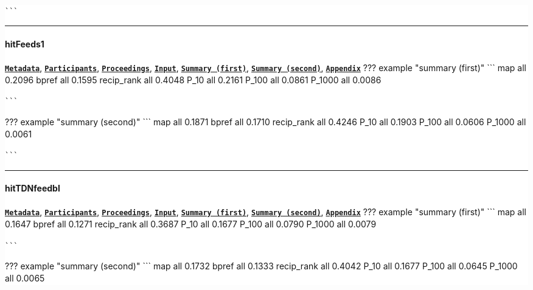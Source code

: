 	```
---
#### hitFeeds1 
[**`Metadata`**](./runs.md#hitfeeds1), [**`Participants`**](./participants.md#hit_ltrc), [**`Proceedings`**](./proceedings.md#hit-ltrc-at-trec-2010-blog-track-faceted-blog-distillation), [**`Input`**](https://trec.nist.gov/results/trec19/blog/input.hitFeeds1.gz), [**`Summary (first)`**](https://trec.nist.gov/results/trec19/blog/summary.first.hitFeeds1.gz), [**`Summary (second)`**](https://trec.nist.gov/results/trec19/blog/summary.second.hitFeeds1.gz), [**`Appendix`**](https://trec.nist.gov/pubs/trec19/appendices/blog-feed/hitFeeds1.pdf)
??? example "summary (first)"
	```
	map 			 all 0.2096 
	bpref 			 all 0.1595 
	recip_rank 		 all 0.4048 
	P_10 			 all 0.2161 
	P_100 			 all 0.0861 
	P_1000 			 all 0.0086 

	```
??? example "summary (second)"
	```
	map 			 all 0.1871 
	bpref 			 all 0.1710 
	recip_rank 		 all 0.4246 
	P_10 			 all 0.1903 
	P_100 			 all 0.0606 
	P_1000 			 all 0.0061 

	```
---
#### hitTDNfeedbl 
[**`Metadata`**](./runs.md#hittdnfeedbl), [**`Participants`**](./participants.md#hit_ltrc), [**`Proceedings`**](./proceedings.md#hit-ltrc-at-trec-2010-blog-track-faceted-blog-distillation), [**`Input`**](https://trec.nist.gov/results/trec19/blog/input.hitTDNfeedbl.gz), [**`Summary (first)`**](https://trec.nist.gov/results/trec19/blog/summary.first.hitTDNfeedbl.gz), [**`Summary (second)`**](https://trec.nist.gov/results/trec19/blog/summary.second.hitTDNfeedbl.gz), [**`Appendix`**](https://trec.nist.gov/pubs/trec19/appendices/blog-feed/hitTDNfeedbl.pdf)
??? example "summary (first)"
	```
	map 			 all 0.1647 
	bpref 			 all 0.1271 
	recip_rank 		 all 0.3687 
	P_10 			 all 0.1677 
	P_100 			 all 0.0790 
	P_1000 			 all 0.0079 

	```
??? example "summary (second)"
	```
	map 			 all 0.1732 
	bpref 			 all 0.1333 
	recip_rank 		 all 0.4042 
	P_10 			 all 0.1677 
	P_100 			 all 0.0645 
	P_1000 			 all 0.0065 
